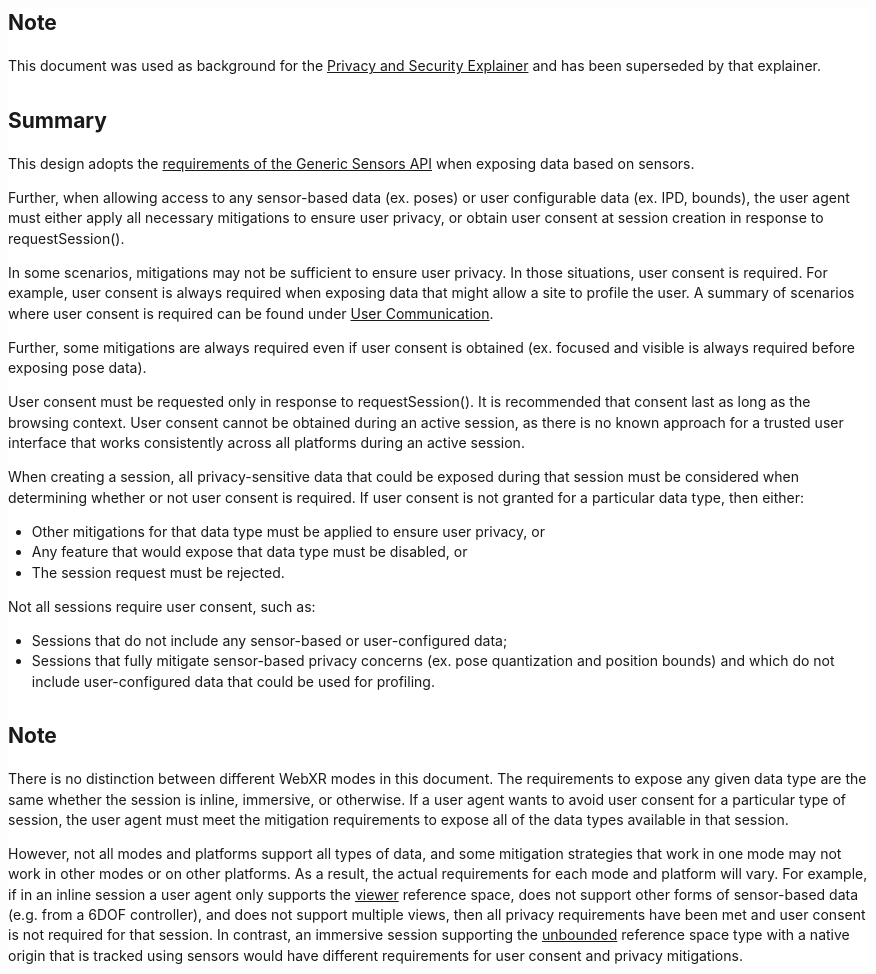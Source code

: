 ## Note
This document was used as background for the [Privacy and Security Explainer](../privacy-security-explainer.md) and has been superseded by that explainer.

## Summary
This design adopts the [requirements of the Generic Sensors API](https://www.w3.org/TR/generic-sensor/#concepts-can-expose-sensor-readings) when exposing data based on sensors.

Further, when allowing access to any sensor-based data (ex. poses) or user configurable data (ex. IPD, bounds), the user agent must either apply all necessary mitigations to ensure user privacy, or obtain user consent at session creation in response to requestSession().

In some scenarios, mitigations may not be sufficient to ensure user privacy. In those situations, user consent is required. For example, user consent is always required when exposing data that might allow a site to profile the user. A summary of scenarios where user consent is required can be found under [User Communication](#user-communication).

Further, some mitigations are always required even if user consent is obtained (ex. focused and visible is always required before exposing pose data).

User consent must be requested only in response to requestSession(). It is recommended that consent last as long as the browsing context. User consent cannot be obtained during an active session, as there is no known approach for a trusted user interface that works consistently across all platforms during an active session.

When creating a session, all privacy-sensitive data that could be exposed during that session must be considered when determining whether or not user consent is required. If user consent is not granted for a particular data type, then either:
*   Other mitigations for that data type must be applied to ensure user privacy, or
*   Any feature that would expose that data type must be disabled, or
*   The session request must be rejected.

Not all sessions require user consent, such as:
*   Sessions that do not include any sensor-based or user-configured data;
*   Sessions that fully mitigate sensor-based privacy concerns (ex. pose quantization and position bounds) and which do not include user-configured data that could be used for profiling.

## Note
There is no distinction between different WebXR modes in this document. The requirements to expose any given data type are the same whether the session is inline, immersive, or otherwise. If a user agent wants to avoid user consent for a particular type of session, the user agent must meet the mitigation requirements to expose all of the data types available in that session.

However, not all modes and platforms support all types of data, and some mitigation strategies that work in one mode may not work in other modes or on other platforms. As a result, the actual requirements for each mode and platform will vary. For example, if in an inline session a user agent only supports the [viewer](https://immersive-web.github.io/webxr/#dom-xrreferencespacetype-viewer) reference space, does not support other forms of sensor-based data (e.g. from a 6DOF controller), and does not support multiple views, then all privacy requirements have been met and user consent is not required for that session. In contrast, an immersive session supporting the [unbounded](https://immersive-web.github.io/webxr/#dom-xrreferencespacetype-unbounded) reference space type with a native origin that is tracked using sensors would have different requirements for user consent and privacy mitigations. 
